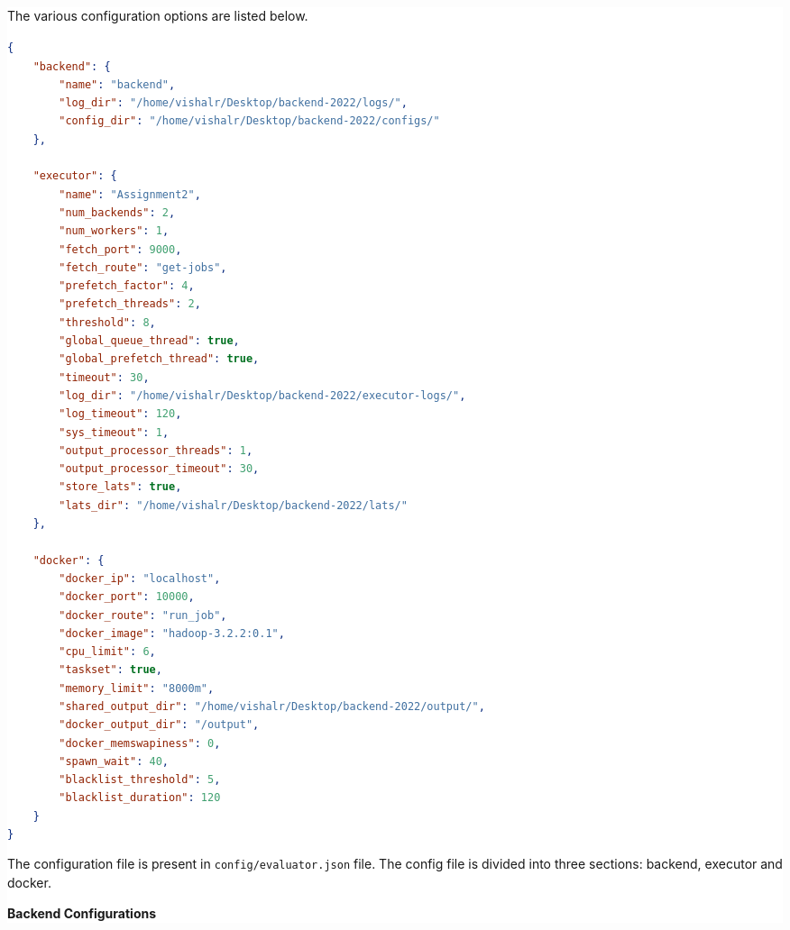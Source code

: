 The various configuration options are listed below.

```json
{
	"backend": {
		"name": "backend",
		"log_dir": "/home/vishalr/Desktop/backend-2022/logs/",
		"config_dir": "/home/vishalr/Desktop/backend-2022/configs/"
	},

	"executor": {
		"name": "Assignment2",
		"num_backends": 2,
		"num_workers": 1,
		"fetch_port": 9000,
		"fetch_route": "get-jobs",
		"prefetch_factor": 4,
		"prefetch_threads": 2,
		"threshold": 8,
		"global_queue_thread": true,
		"global_prefetch_thread": true,
		"timeout": 30,
		"log_dir": "/home/vishalr/Desktop/backend-2022/executor-logs/",
		"log_timeout": 120,
		"sys_timeout": 1,
		"output_processor_threads": 1,
		"output_processor_timeout": 30,
		"store_lats": true,
		"lats_dir": "/home/vishalr/Desktop/backend-2022/lats/"
	},

	"docker": {
		"docker_ip": "localhost",
		"docker_port": 10000,
		"docker_route": "run_job",
		"docker_image": "hadoop-3.2.2:0.1",
		"cpu_limit": 6,
		"taskset": true,
		"memory_limit": "8000m",
		"shared_output_dir": "/home/vishalr/Desktop/backend-2022/output/",
		"docker_output_dir": "/output",
		"docker_memswapiness": 0,
		"spawn_wait": 40,
		"blacklist_threshold": 5,
		"blacklist_duration": 120
	}
}
```

The configuration file is present in `config/evaluator.json` file. The config file is divided into three sections: backend, executor and docker.

<strong>Backend Configurations</strong>
